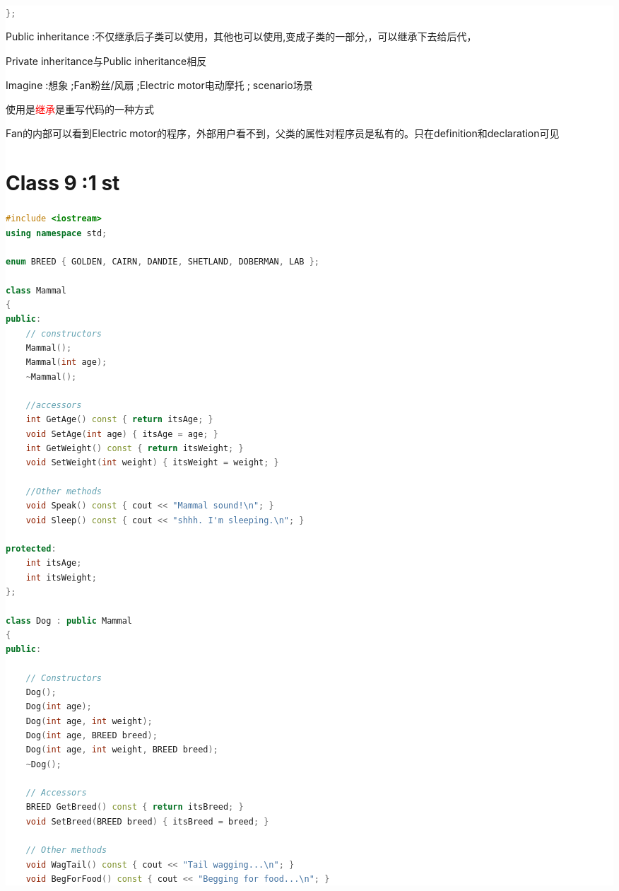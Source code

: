 ```c++
};

```

Public inheritance :不仅继承后子类可以使用，其他也可以使用,变成子类的一部分,，可以继承下去给后代，

Private inheritance与Public inheritance相反

Imagine :想象  ;Fan粉丝/风扇  ;Electric motor电动摩托 ; scenario场景

使用是<font color =red>继承</font>是重写代码的一种方式

Fan的内部可以看到Electric motor的程序，外部用户看不到，父类的属性对程序员是私有的。只在definition和declaration可见

 

# Class 9 :1 st

```c++
#include <iostream>
using namespace std;

enum BREED { GOLDEN, CAIRN, DANDIE, SHETLAND, DOBERMAN, LAB };

class Mammal
{
public:
    // constructors
    Mammal();
    Mammal(int age);
    ~Mammal();

    //accessors
    int GetAge() const { return itsAge; }
    void SetAge(int age) { itsAge = age; }
    int GetWeight() const { return itsWeight; }
    void SetWeight(int weight) { itsWeight = weight; }

    //Other methods
    void Speak() const { cout << "Mammal sound!\n"; }
    void Sleep() const { cout << "shhh. I'm sleeping.\n"; }

protected:
    int itsAge;
    int itsWeight;
};

class Dog : public Mammal
{
public:

    // Constructors
    Dog();
    Dog(int age);
    Dog(int age, int weight);
    Dog(int age, BREED breed);
    Dog(int age, int weight, BREED breed);
    ~Dog();

    // Accessors
    BREED GetBreed() const { return itsBreed; }
    void SetBreed(BREED breed) { itsBreed = breed; }

    // Other methods
    void WagTail() const { cout << "Tail wagging...\n"; }
    void BegForFood() const { cout << "Begging for food...\n"; }
```